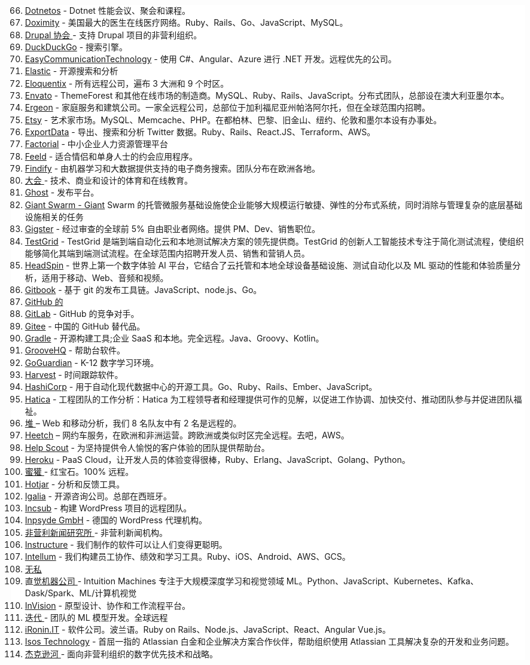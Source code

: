 66. [Dotnetos](https://dotnetos.org/) - Dotnet 性能会议、聚会和课程。
67. [Doximity](https://workat.doximity.com/) - 美国最大的医生在线医疗网络。Ruby、Rails、Go、JavaScript、MySQL。
68. [Drupal 协会 ](https://assoc.drupal.org/jobs)- 支持 Drupal 项目的非营利组织。
69. [DuckDuckGo](https://duckduckgo.com/duckduckgo-help-pages/) - 搜索引擎。
70. [EasyCommunicationTechnology](https://www.easycomtec.com/homeoffice/developer) - 使用 C#、Angular、Azure 进行 .NET 开发。远程优先的公司。
71. [Elastic](https://www.elastic.co/) - 开源搜索和分析
72. [Eloquentix](https://www.eloquentix.com/) - 所有远程公司，遍布 3 大洲和 9 个时区。
73. [Envato](https://www.envato.com/about/careers/) - ThemeForest 和其他在线市场的制造商。MySQL、Ruby、Rails、JavaScript。分布式团队，总部设在澳大利亚墨尔本。
74. [Ergeon](https://www.ergeon.com/careers/) - 家庭服务和建筑公司。一家全远程公司，总部位于加利福尼亚州帕洛阿尔托，但在全球范围内招聘。
75. [Etsy](https://careers.etsy.com/) - 艺术家市场。MySQL、Memcache、PHP。在都柏林、巴黎、旧金山、纽约、伦敦和墨尔本设有办事处。
76. [ExportData](https://www.exportdata.io/) - 导出、搜索和分析 Twitter 数据。Ruby、Rails、React.JS、Terraform、AWS。
77. [Factorial](https://factorialhr.com/) - 中小企业人力资源管理平台
78. [Feeld](https://feeld.co/) - 适合情侣和单身人士的约会应用程序。
79. [Findify](https://findify.io/) - 由机器学习和大数据提供支持的电子商务搜索。团队分布在欧洲各地。
80. [大会 ](https://generalassemb.ly/careers)- 技术、商业和设计的体育和在线教育。
81. [Ghost](https://ghost.org/about/#careers) - 发布平台。
82. [Giant Swarm - Giant](https://www.giantswarm.io/) Swarm 的托管微服务基础设施使企业能够大规模运行敏捷、弹性的分布式系统，同时消除与管理复杂的底层基础设施相关的任务
83. [Gigster](https://gigster.com/) - 经过审查的全球前 5% 自由职业者网络。提供 PM、Dev、销售职位。
84. [TestGrid](https://testgrid.io/) - TestGrid 是端到端自动化云和本地测试解决方案的领先提供商。TestGrid 的创新人工智能技术专注于简化测试流程，使组织能够简化其端到端测试流程。在全球范围内招聘开发人员、销售和营销人员。
85. [HeadSpin](https://www.headspin.io/) - 世界上第一个数字体验 AI 平台，它结合了云托管和本地全球设备基础设施、测试自动化以及 ML 驱动的性能和体验质量分析，适用于移动、Web、音频和视频。
86. [Gitbook](https://gitbook.gitbook.io/join-gitbook) - 基于 git 的发布工具链。JavaScript、node.js、Go。
87. [GitHub 的](https://www.github.careers/careers-home)
88. [GitLab](https://about.gitlab.com/jobs/) - GitHub 的竞争对手。
89. [Gitee](https://gitee.com/) - 中国的 GitHub 替代品。
90. [Gradle](https://gradle.com/careers/) - 开源构建工具;企业 SaaS 和本地。完全远程。Java、Groovy、Kotlin。
91. [GrooveHQ](https://www.groovehq.com/about) - 帮助台软件。
92. [GoGuardian](https://www.goguardian.com/careers) - K-12 数字学习环境。
93. [Harvest](https://www.getharvest.com/careers) - 时间跟踪软件。
94. [HashiCorp](https://www.hashicorp.com/careers) - 用于自动化现代数据中心的开源工具。Go、Ruby、Rails、Ember、JavaScript。
95. [Hatica](https://www.hatica.io/) - 工程团队的工作分析：Hatica 为工程领导者和经理提供可作的见解，以促进工作协调、加快交付、推动团队参与并促进团队福祉。
96. [堆 ](https://www.heap.io/careers/jobs)– Web 和移动分析，我们 8 名队友中有 2 名是远程的。
97. [Heetch](https://www.heetch.com/jobs) – 网约车服务，在欧洲和非洲运营。跨欧洲或类似时区完全远程。去吧，AWS。
98. [Help Scout](https://www.helpscout.com/company/careers/) - 为坚持提供令人愉悦的客户体验的团队提供帮助台。
99. [Heroku](https://www.heroku.com/careers) - PaaS Cloud，让开发人员的体验变得很棒，Ruby、Erlang、JavaScript、Golang、Python。
100. [蜜獾 ](https://www.honeybadger.io/)- 红宝石。100% 远程。
101. [Hotjar](https://www.hotjar.com/careers/) - 分析和反馈工具。
102. [Igalia](https://www.igalia.com/about/) - 开源咨询公司。总部在西班牙。
103. [Incsub](https://incsub.com/careers/) - 构建 WordPress 项目的远程团队。
104. [Inpsyde GmbH](https://syde.com/) - 德国的 WordPress 代理机构。
105. [非营利新闻研究所 ](https://inn.users.membersuite.com/community/career-center/browse-jobs/allJobs/allCities/allStates)- 非营利新闻机构。
106. [Instructure](https://www.instructure.com/about/careers) - 我们制作的软件可以让人们变得更聪明。
107. [Intellum](https://www.intellum.com/) - 我们构建员工协作、绩效和学习工具。Ruby、iOS、Android、AWS、GCS。
108. [无私](https://www.intevity.com/)
109. 直[觉机器公司 ](https://apply.workable.com/imachines/)- Intuition Machines 专注于大规模深度学习和视觉领域 ML。Python、JavaScript、Kubernetes、Kafka、Dask/Spark、ML/计算机视觉
110. [InVision](https://www.invisionapp.com/company#jobs) - 原型设计、协作和工作流程平台。
111. 迭[代 ](https://iterative.notion.site/Iterative-ai-is-Hiring-852cb978129645e1906e2c9a878a4d22)- 团队的 ML 模型开发。全球远程
112. [iRonin.IT](https://careers.ironin.it/) - 软件公司。波兰语。Ruby on Rails、Node.js、JavaScript、React、Angular Vue.js。
113. [Isos Technology](https://careers.isostech.com/) - 首屈一指的 Atlassian 白金和企业解决方案合作伙伴，帮助组织使用 Atlassian 工具解决复杂的开发和业务问题。
114. [杰克逊河 ](https://www.jacksonriver.com/about)- 面向非营利组织的数字优先技术和战略。